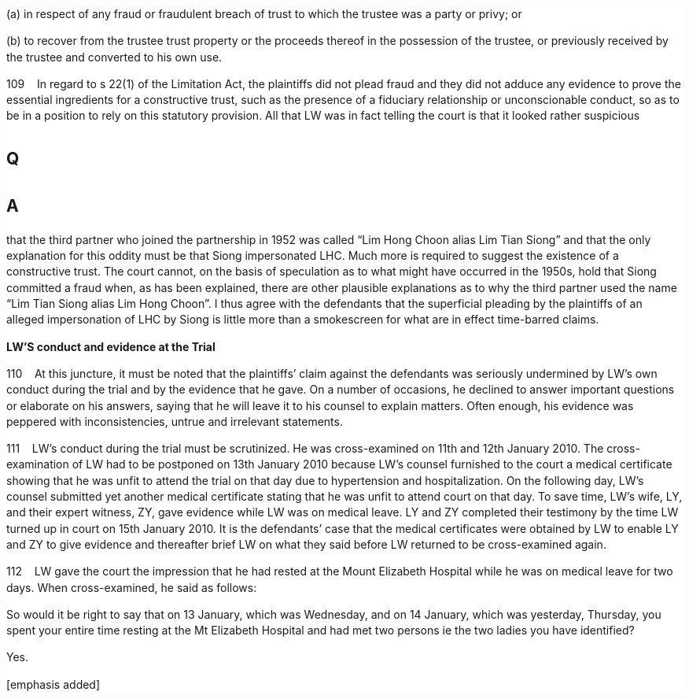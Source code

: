  (a) in respect of any fraud or fraudulent breach of trust to which the trustee was a party or privy; or 

 (b) to recover from the trustee trust property or the proceeds thereof in the possession of the trustee, or previously received by the trustee and converted to his own use. 

109    In regard to s 22(1) of the Limitation Act, the plaintiffs did not plead fraud and they did not adduce any evidence to prove the essential ingredients for a constructive trust, such as the presence of a fiduciary relationship or unconscionable conduct, so as to be in a position to rely on this statutory provision. All that LW was in fact telling the court is that it looked rather suspicious 


## Q 

## A 

that the third partner who joined the partnership in 1952 was called “Lim Hong Choon alias Lim Tian Siong” and that the only explanation for this oddity must be that Siong impersonated LHC. Much more is required to suggest the existence of a constructive trust. The court cannot, on the basis of speculation as to what might have occurred in the 1950s, hold that Siong committed a fraud when, as has been explained, there are other plausible explanations as to why the third partner used the name “Lim Tian Siong alias Lim Hong Choon”. I thus agree with the defendants that the superficial pleading by the plaintiffs of an alleged impersonation of LHC by Siong is little more than a smokescreen for what are in effect time-barred claims. 

**LW’S conduct and evidence at the Trial** 

110    At this juncture, it must be noted that the plaintiffs’ claim against the defendants was seriously undermined by LW’s own conduct during the trial and by the evidence that he gave. On a number of occasions, he declined to answer important questions or elaborate on his answers, saying that he will leave it to his counsel to explain matters. Often enough, his evidence was peppered with inconsistencies, untrue and irrelevant statements. 

111    LW’s conduct during the trial must be scrutinized. He was cross-examined on 11th and 12th January 2010. The cross-examination of LW had to be postponed on 13th January 2010 because LW’s counsel furnished to the court a medical certificate showing that he was unfit to attend the trial on that day due to hypertension and hospitalization. On the following day, LW’s counsel submitted yet another medical certificate stating that he was unfit to attend court on that day. To save time, LW’s wife, LY, and their expert witness, ZY, gave evidence while LW was on medical leave. LY and ZY completed their testimony by the time LW turned up in court on 15th January 2010. It is the defendants’ case that the medical certificates were obtained by LW to enable LY and ZY to give evidence and thereafter brief LW on what they said before LW returned to be cross-examined again. 

112    LW gave the court the impression that he had rested at the Mount Elizabeth Hospital while he was on medical leave for two days. When cross-examined, he said as follows: 

 So would it be right to say that on 13 January, which was Wednesday, and on 14 January, which was yesterday, Thursday, you spent your entire time resting at the Mt Elizabeth Hospital and had met two persons ie the two ladies you have identified? 

 Yes. 

 [emphasis added] 
